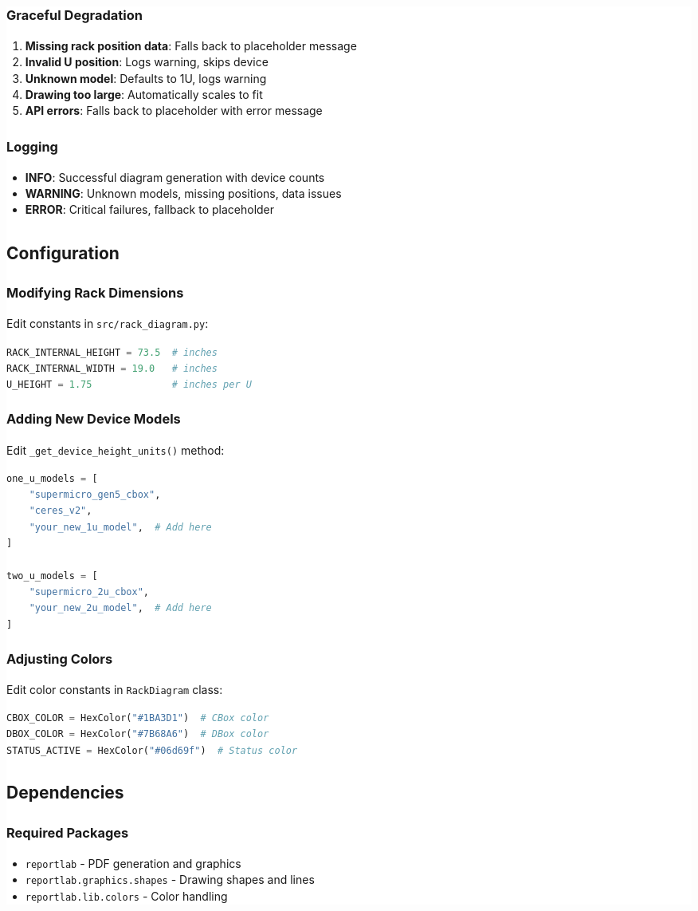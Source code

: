 ### Graceful Degradation
1. **Missing rack position data**: Falls back to placeholder message
2. **Invalid U position**: Logs warning, skips device
3. **Unknown model**: Defaults to 1U, logs warning
4. **Drawing too large**: Automatically scales to fit
5. **API errors**: Falls back to placeholder with error message

### Logging
- **INFO**: Successful diagram generation with device counts
- **WARNING**: Unknown models, missing positions, data issues
- **ERROR**: Critical failures, fallback to placeholder

## Configuration

### Modifying Rack Dimensions
Edit constants in `src/rack_diagram.py`:
```python
RACK_INTERNAL_HEIGHT = 73.5  # inches
RACK_INTERNAL_WIDTH = 19.0   # inches
U_HEIGHT = 1.75              # inches per U
```

### Adding New Device Models
Edit `_get_device_height_units()` method:
```python
one_u_models = [
    "supermicro_gen5_cbox",
    "ceres_v2",
    "your_new_1u_model",  # Add here
]

two_u_models = [
    "supermicro_2u_cbox",
    "your_new_2u_model",  # Add here
]
```

### Adjusting Colors
Edit color constants in `RackDiagram` class:
```python
CBOX_COLOR = HexColor("#1BA3D1")  # CBox color
DBOX_COLOR = HexColor("#7B68A6")  # DBox color
STATUS_ACTIVE = HexColor("#06d69f")  # Status color
```

## Dependencies

### Required Packages
- `reportlab` - PDF generation and graphics
- `reportlab.graphics.shapes` - Drawing shapes and lines
- `reportlab.lib.colors` - Color handling

